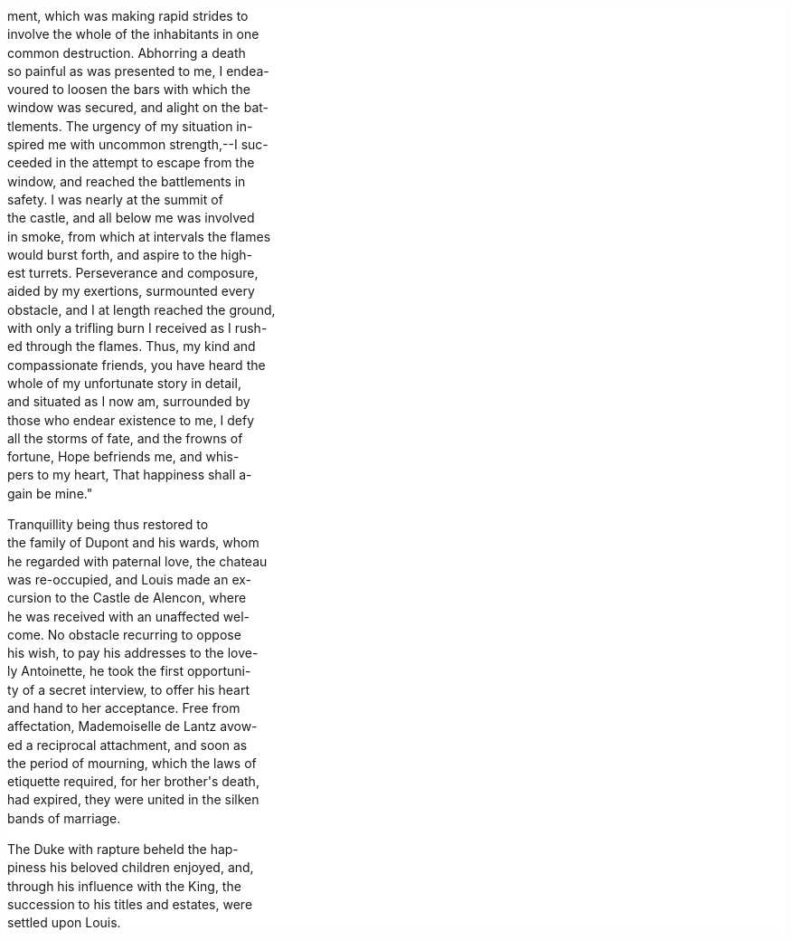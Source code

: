 ment, which was making rapid strides to  
involve the whole of the inhabitants in one  
common destruction. Abhorring a death  
so painful as was presented to me, I endea-  
voured to loosen the bars with which the  
window was secured, and alight on the bat-  
tlements. The urgency of my situation in-  
spired me with uncommon strength,--I suc-  
ceeded in the attempt to escape from the  
window, and reached the battlements in  
safety. I was nearly at the summit of  
the castle, and all below me was involved  
in smoke, from which at intervals the flames  
would burst forth, and aspire to the high-  
est turrets. Perseverance and composure,  
aided by my exertions, surmounted every  
obstacle, and I at length reached the ground,  
with only a trifling burn I received as I rush-  
ed through the flames. Thus, my kind and  
compassionate friends, you have heard the  
whole of my unfortunate story in detail,  
and situated as I now am, surrounded by  
those who endear existence to me, I defy  
all the storms of fate, and the frowns of  
fortune, Hope befriends me, and whis-  
pers to my heart, That happiness shall a-  
gain be mine."  
  
Tranquillity being thus restored to  
the family of Dupont and his wards, whom  
he regarded with paternal love, the chateau  
was re-occupied, and Louis made an ex-  
cursion to the Castle de Alencon, where  
he was received with an unaffected wel-  
come. No obstacle recurring to oppose  
his wish, to pay his addresses to the love-  
ly Antoinette, he took the first opportuni-  
ty of a secret interview, to offer his heart  
and hand to her acceptance. Free from  
affectation, Mademoiselle de Lantz avow-  
ed a reciprocal attachment, and soon as  
the period of mourning, which the laws of  
etiquette required, for her brother's death,  
had expired, they were united in the silken  
bands of marriage.  
  
The Duke with rapture beheld the hap-  
piness his beloved children enjoyed, and,  
through his influence with the King, the  
succession to his titles and estates, were  
settled upon Louis.  
  